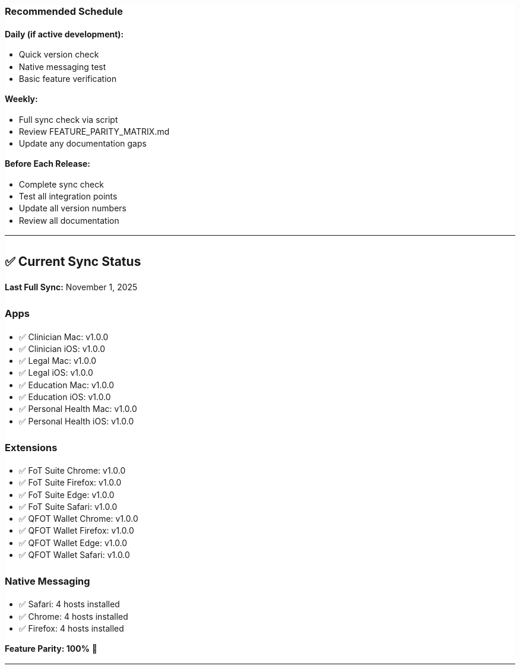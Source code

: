 ### Recommended Schedule

**Daily (if active development):**
- Quick version check
- Native messaging test
- Basic feature verification

**Weekly:**
- Full sync check via script
- Review FEATURE_PARITY_MATRIX.md
- Update any documentation gaps

**Before Each Release:**
- Complete sync check
- Test all integration points
- Update all version numbers
- Review all documentation

---

## ✅ Current Sync Status

**Last Full Sync:** November 1, 2025

### Apps
- ✅ Clinician Mac: v1.0.0
- ✅ Clinician iOS: v1.0.0
- ✅ Legal Mac: v1.0.0
- ✅ Legal iOS: v1.0.0
- ✅ Education Mac: v1.0.0
- ✅ Education iOS: v1.0.0
- ✅ Personal Health Mac: v1.0.0
- ✅ Personal Health iOS: v1.0.0

### Extensions
- ✅ FoT Suite Chrome: v1.0.0
- ✅ FoT Suite Firefox: v1.0.0
- ✅ FoT Suite Edge: v1.0.0
- ✅ FoT Suite Safari: v1.0.0
- ✅ QFOT Wallet Chrome: v1.0.0
- ✅ QFOT Wallet Firefox: v1.0.0
- ✅ QFOT Wallet Edge: v1.0.0
- ✅ QFOT Wallet Safari: v1.0.0

### Native Messaging
- ✅ Safari: 4 hosts installed
- ✅ Chrome: 4 hosts installed
- ✅ Firefox: 4 hosts installed

**Feature Parity: 100%** 🎉

---
